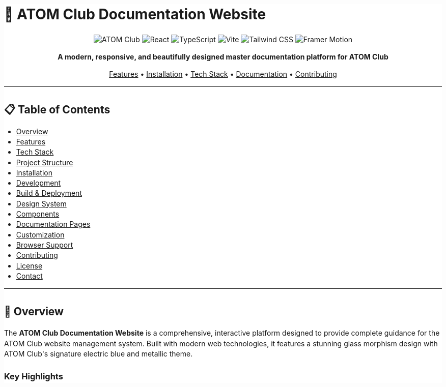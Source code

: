 # 🚀 ATOM Club Documentation Website

<div align="center">

![ATOM Club](https://img.shields.io/badge/ATOM-Club-0B63FF?style=for-the-badge&logo=react&logoColor=white)
![React](https://img.shields.io/badge/React-18.2.0-61DAFB?style=for-the-badge&logo=react&logoColor=black)
![TypeScript](https://img.shields.io/badge/TypeScript-5.2.2-3178C6?style=for-the-badge&logo=typescript&logoColor=white)
![Vite](https://img.shields.io/badge/Vite-5.1.4-646CFF?style=for-the-badge&logo=vite&logoColor=white)
![Tailwind CSS](https://img.shields.io/badge/Tailwind-3.4.1-06B6D4?style=for-the-badge&logo=tailwindcss&logoColor=white)
![Framer Motion](https://img.shields.io/badge/Framer_Motion-12.23.24-FF0055?style=for-the-badge&logo=framer&logoColor=white)

**A modern, responsive, and beautifully designed master documentation platform for ATOM Club**

[Features](#-features) • [Installation](#-installation) • [Tech Stack](#-tech-stack) • [Documentation](#-documentation) • [Contributing](#-contributing)

</div>

---

## 📋 Table of Contents

- [Overview](#-overview)
- [Features](#-features)
- [Tech Stack](#-tech-stack)
- [Project Structure](#-project-structure)
- [Installation](#-installation)
- [Development](#-development)
- [Build & Deployment](#-build--deployment)
- [Design System](#-design-system)
- [Components](#-components)
- [Documentation Pages](#-documentation-pages)
- [Customization](#-customization)
- [Browser Support](#-browser-support)
- [Contributing](#-contributing)
- [License](#-license)
- [Contact](#-contact--support)

---

## 🌟 Overview

The **ATOM Club Documentation Website** is a comprehensive, interactive platform designed to provide complete guidance for the ATOM Club website management system. Built with modern web technologies, it features a stunning glass morphism design with ATOM Club's signature electric blue and metallic theme.

### Key Highlights
